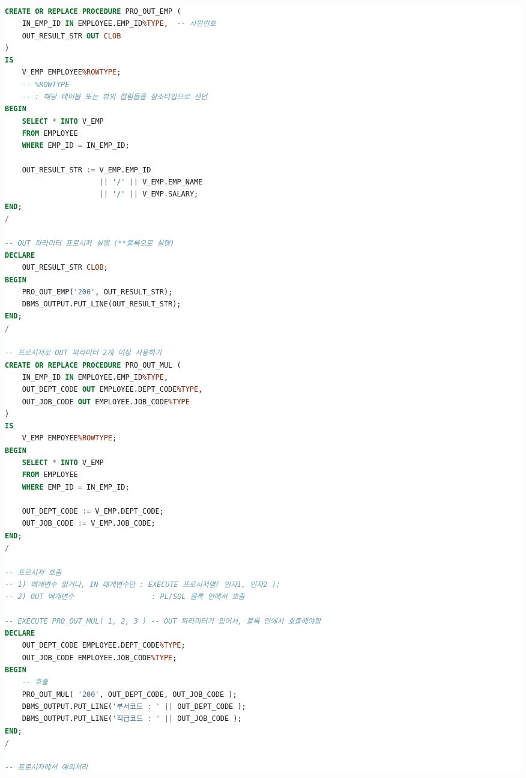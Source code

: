 ```SQL
CREATE OR REPLACE PROCEDURE PRO_OUT_EMP (
    IN_EMP_ID IN EMPLOYEE.EMP_ID%TYPE,  -- 사원번호
    OUT_RESULT_STR OUT CLOB
)
IS
    V_EMP EMPLOYEE%ROWTYPE;
    -- %ROWTYPE
    -- : 해당 테이블 또는 뷰의 컬럼들을 참조타입으로 선언
BEGIN
    SELECT * INTO V_EMP
    FROM EMPLOYEE
    WHERE EMP_ID = IN_EMP_ID;

    OUT_RESULT_STR := V_EMP.EMP_ID
                      || '/' || V_EMP.EMP_NAME
                      || '/' || V_EMP.SALARY;
END;
/

-- OUT 파라미터 프로시저 실행 (**블록으로 실행)
DECLARE
    OUT_RESULT_STR CLOB;
BEGIN  
    PRO_OUT_EMP('200', OUT_RESULT_STR);
    DBMS_OUTPUT.PUT_LINE(OUT_RESULT_STR);
END;
/    

-- 프로시저로 OUT 파라미터 2개 이상 사용하기
CREATE OR REPLACE PROCEDURE PRO_OUT_MUL (
    IN_EMP_ID IN EMPLOYEE.EMP_ID%TYPE,
    OUT_DEPT_CODE OUT EMPLOYEE.DEPT_CODE%TYPE,
    OUT_JOB_CODE OUT EMPLOYEE.JOB_CODE%TYPE
)
IS
    V_EMP EMPOYEE%ROWTYPE;
BEGIN
    SELECT * INTO V_EMP
    FROM EMPLOYEE
    WHERE EMP_ID = IN_EMP_ID;

    OUT_DEPT_CODE := V_EMP.DEPT_CODE;
    OUT_JOB_CODE := V_EMP.JOB_CODE;
END;
/

-- 프로시저 호출
-- 1) 매개변수 없거나, IN 매개변수만 : EXECUTE 프로시저명( 인자1, 인자2 );
-- 2) OUT 매개변수                  : PL/SQL 블록 안에서 호출

-- EXECUTE PRO_OUT_MUL( 1, 2, 3 ) -- OUT 파라미터가 있어서, 블록 안에서 호출해야함
DECLARE
    OUT_DEPT_CODE EMPLOYEE.DEPT_CODE%TYPE;
    OUT_JOB_CODE EMPLOYEE.JOB_CODE%TYPE;
BEGIN
    -- 호출
    PRO_OUT_MUL( '200', OUT_DEPT_CODE, OUT_JOB_CODE );
    DBMS_OUTPUT.PUT_LINE('부서코드 : ' || OUT_DEPT_CODE );
    DBMS_OUTPUT.PUT_LINE('직급코드 : ' || OUT_JOB_CODE );
END;
/

-- 프로시저에서 예외처리
```